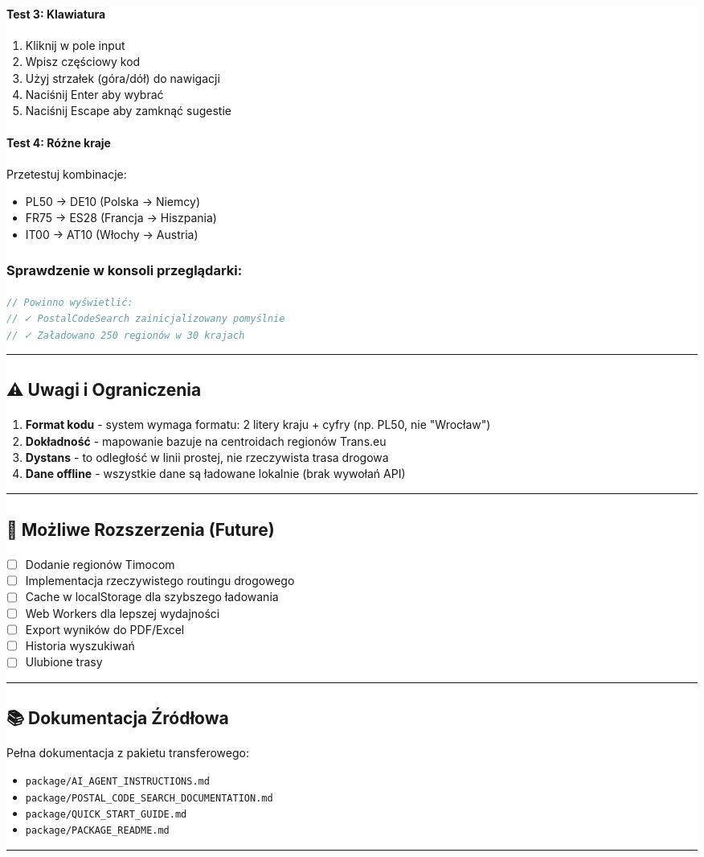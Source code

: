 #### Test 3: Klawiatura
1. Kliknij w pole input
2. Wpisz częściowy kod
3. Użyj strzałek (góra/dół) do nawigacji
4. Naciśnij Enter aby wybrać
5. Naciśnij Escape aby zamknąć sugestie

#### Test 4: Różne kraje
Przetestuj kombinacje:
- PL50 → DE10 (Polska → Niemcy)
- FR75 → ES28 (Francja → Hiszpania)
- IT00 → AT10 (Włochy → Austria)

### Sprawdzenie w konsoli przeglądarki:
```javascript
// Powinno wyświetlić:
// ✓ PostalCodeSearch zainicjalizowany pomyślnie
// ✓ Załadowano 250 regionów w 30 krajach
```

---

## ⚠️ Uwagi i Ograniczenia

1. **Format kodu** - system wymaga formatu: 2 litery kraju + cyfry (np. PL50, nie "Wrocław")
2. **Dokładność** - mapowanie bazuje na centroidach regionów Trans.eu
3. **Dystans** - to odległość w linii prostej, nie rzeczywista trasa drogowa
4. **Dane offline** - wszystkie dane są ładowane lokalnie (brak wywołań API)

---

## 🔄 Możliwe Rozszerzenia (Future)

- [ ] Dodanie regionów Timocom
- [ ] Implementacja rzeczywistego routingu drogowego
- [ ] Cache w localStorage dla szybszego ładowania
- [ ] Web Workers dla lepszej wydajności
- [ ] Export wyników do PDF/Excel
- [ ] Historia wyszukiwań
- [ ] Ulubione trasy

---

## 📚 Dokumentacja Źródłowa

Pełna dokumentacja z pakietu transferowego:
- `package/AI_AGENT_INSTRUCTIONS.md`
- `package/POSTAL_CODE_SEARCH_DOCUMENTATION.md`
- `package/QUICK_START_GUIDE.md`
- `package/PACKAGE_README.md`

---